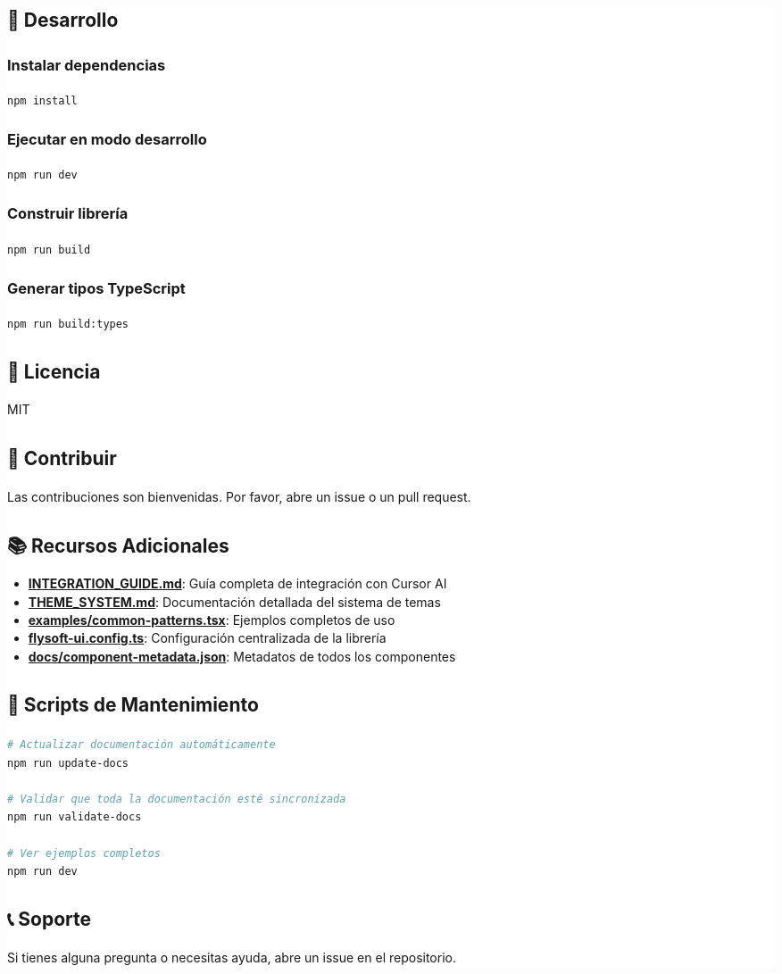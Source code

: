 ```js
```

## 🚀 Desarrollo

### Instalar dependencias

```bash
npm install
```

### Ejecutar en modo desarrollo

```bash
npm run dev
```

### Construir librería

```bash
npm run build
```

### Generar tipos TypeScript

```bash
npm run build:types
```

## 📝 Licencia

MIT

## 🤝 Contribuir

Las contribuciones son bienvenidas. Por favor, abre un issue o un pull request.

## 📚 Recursos Adicionales

- **[INTEGRATION_GUIDE.md](./INTEGRATION_GUIDE.md)**: Guía completa de integración con Cursor AI
- **[THEME_SYSTEM.md](./THEME_SYSTEM.md)**: Documentación detallada del sistema de temas
- **[examples/common-patterns.tsx](./examples/common-patterns.tsx)**: Ejemplos completos de uso
- **[flysoft-ui.config.ts](./flysoft-ui.config.ts)**: Configuración centralizada de la librería
- **[docs/component-metadata.json](./docs/component-metadata.json)**: Metadatos de todos los componentes

## 🔧 Scripts de Mantenimiento

```bash
# Actualizar documentación automáticamente
npm run update-docs

# Validar que toda la documentación esté sincronizada
npm run validate-docs

# Ver ejemplos completos
npm run dev
```

## 📞 Soporte

Si tienes alguna pregunta o necesitas ayuda, abre un issue en el repositorio.
